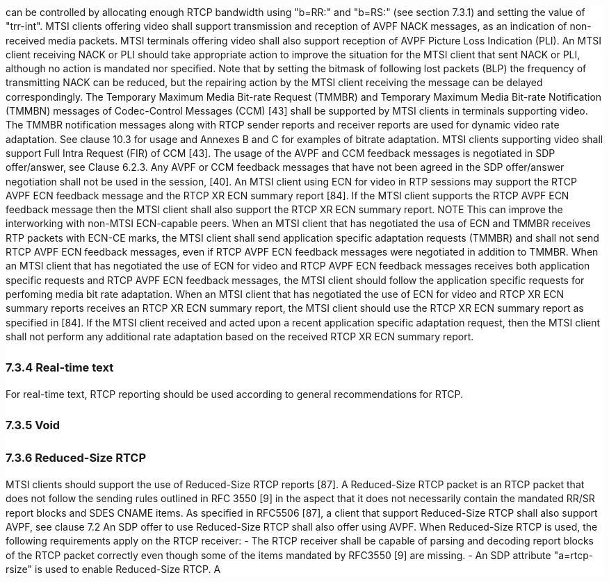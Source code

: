 can be controlled by allocating enough RTCP bandwidth using \"b=RR:\" and
\"b=RS:\" (see section 7.3.1) and setting the value of \"trr-int\".
MTSI clients offering video shall support transmission and reception of AVPF
NACK messages, as an indication of non-received media packets. MTSI terminals
offering video shall also support reception of AVPF Picture Loss Indication
(PLI). An MTSI client receiving NACK or PLI should take appropriate action to
improve the situation for the MTSI client that sent NACK or PLI, although no
action is mandated nor specified. Note that by setting the bitmask of
following lost packets (BLP) the frequency of transmitting NACK can be
reduced, but the repairing action by the MTSI client receiving the message can
be delayed correspondingly.
The Temporary Maximum Media Bit-rate Request (TMMBR) and Temporary Maximum
Media Bit-rate Notification (TMMBN) messages of Codec-Control Messages (CCM)
[43] shall be supported by MTSI clients in terminals supporting video. The
TMMBR notification messages along with RTCP sender reports and receiver
reports are used for dynamic video rate adaptation. See clause 10.3 for usage
and Annexes B and C for examples of bitrate adaptation.
MTSI clients supporting video shall support Full Intra Request (FIR) of CCM
[43].
The usage of the AVPF and CCM feedback messages is negotiated in SDP
offer/answer, see Clause 6.2.3. Any AVPF or CCM feedback messages that have
not been agreed in the SDP offer/answer negotiation shall not be used in the
session, [40].
An MTSI client using ECN for video in RTP sessions may support the RTCP AVPF
ECN feedback message and the RTCP XR ECN summary report [84]. If the MTSI
client supports the RTCP AVPF ECN feedback message then the MTSI client shall
also support the RTCP XR ECN summary report.
NOTE This can improve the interworking with non-MTSI ECN-capable peers.
When an MTSI client that has negotiated the usa of ECN and TMMBR receives RTP
packets with ECN-CE marks, the MTSI client shall send application specific
adaptation requests (TMMBR) and shall not send RTCP AVPF ECN feedback
messages, even if RTCP AVPF ECN feedback messages were negotiated in addition
to TMMBR.
When an MTSI client that has negotiated the use of ECN for video and RTCP AVPF
ECN feedback messages receives both application specific requests and RTCP
AVPF ECN feedback messages, the MTSI client should follow the application
specific requests for perfoming media bit rate adaptation.
When an MTSI client that has negotiated the use of ECN for video and RTCP XR
ECN summary reports receives an RTCP XR ECN summary report, the MTSI client
should use the RTCP XR ECN summary report as specified in [84]. If the MTSI
client received and acted upon a recent application specific adaptation
request, then the MTSI client shall not perform any additional rate adaptation
based on the received RTCP XR ECN summary report.
### 7.3.4 Real-time text
For real-time text, RTCP reporting should be used according to general
recommendations for RTCP.
### 7.3.5 Void
### 7.3.6 Reduced-Size RTCP
MTSI clients should support the use of Reduced-Size RTCP reports [87]. A
Reduced-Size RTCP packet is an RTCP packet that does not follow the sending
rules outlined in RFC 3550 [9] in the aspect that it does not necessarily
contain the mandated RR/SR report blocks and SDES CNAME items.
As specified in RFC5506 [87], a client that support Reduced-Size RTCP shall
also support AVPF, see clause 7.2 An SDP offer to use Reduced-Size RTCP shall
also offer using AVPF.
When Reduced-Size RTCP is used, the following requirements apply on the RTCP
receiver:
\- The RTCP receiver shall be capable of parsing and decoding report blocks of
the RTCP packet correctly even though some of the items mandated by RFC3550
[9] are missing.
\- An SDP attribute "a=rtcp-rsize" is used to enable Reduced-Size RTCP. A